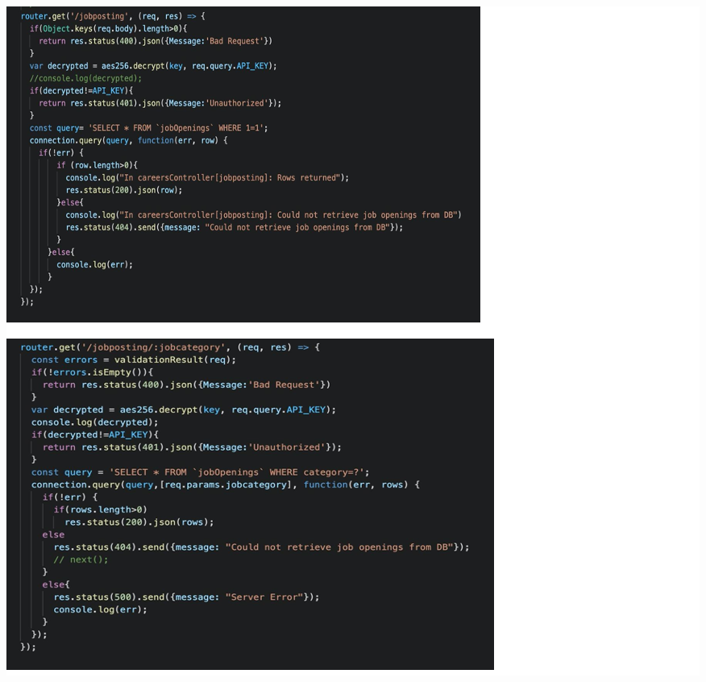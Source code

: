 ![alt_text](../Images/BackendDocumentation_images/image21.png "image_tooltip")

![alt_text](../Images/BackendDocumentation_images/image22.png "image_tooltip")
